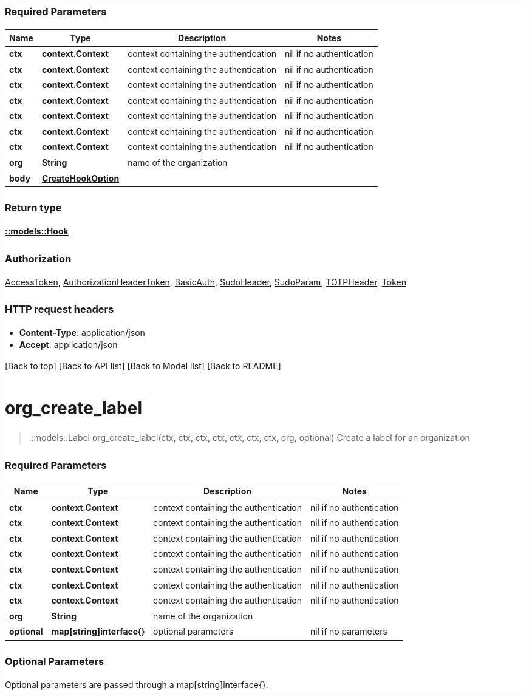 ### Required Parameters

Name | Type | Description  | Notes
------------- | ------------- | ------------- | -------------
 **ctx** | **context.Context** | context containing the authentication | nil if no authentication
 **ctx** | **context.Context** | context containing the authentication | nil if no authentication
 **ctx** | **context.Context** | context containing the authentication | nil if no authentication
 **ctx** | **context.Context** | context containing the authentication | nil if no authentication
 **ctx** | **context.Context** | context containing the authentication | nil if no authentication
 **ctx** | **context.Context** | context containing the authentication | nil if no authentication
 **ctx** | **context.Context** | context containing the authentication | nil if no authentication
  **org** | **String**| name of the organization | 
  **body** | [**CreateHookOption**](CreateHookOption.md)|  | 

### Return type

[**::models::Hook**](Hook.md)

### Authorization

[AccessToken](../README.md#AccessToken), [AuthorizationHeaderToken](../README.md#AuthorizationHeaderToken), [BasicAuth](../README.md#BasicAuth), [SudoHeader](../README.md#SudoHeader), [SudoParam](../README.md#SudoParam), [TOTPHeader](../README.md#TOTPHeader), [Token](../README.md#Token)

### HTTP request headers

 - **Content-Type**: application/json
 - **Accept**: application/json

[[Back to top]](#) [[Back to API list]](../README.md#documentation-for-api-endpoints) [[Back to Model list]](../README.md#documentation-for-models) [[Back to README]](../README.md)

# **org_create_label**
> ::models::Label org_create_label(ctx, ctx, ctx, ctx, ctx, ctx, ctx, org, optional)
Create a label for an organization

### Required Parameters

Name | Type | Description  | Notes
------------- | ------------- | ------------- | -------------
 **ctx** | **context.Context** | context containing the authentication | nil if no authentication
 **ctx** | **context.Context** | context containing the authentication | nil if no authentication
 **ctx** | **context.Context** | context containing the authentication | nil if no authentication
 **ctx** | **context.Context** | context containing the authentication | nil if no authentication
 **ctx** | **context.Context** | context containing the authentication | nil if no authentication
 **ctx** | **context.Context** | context containing the authentication | nil if no authentication
 **ctx** | **context.Context** | context containing the authentication | nil if no authentication
  **org** | **String**| name of the organization | 
 **optional** | **map[string]interface{}** | optional parameters | nil if no parameters

### Optional Parameters
Optional parameters are passed through a map[string]interface{}.
